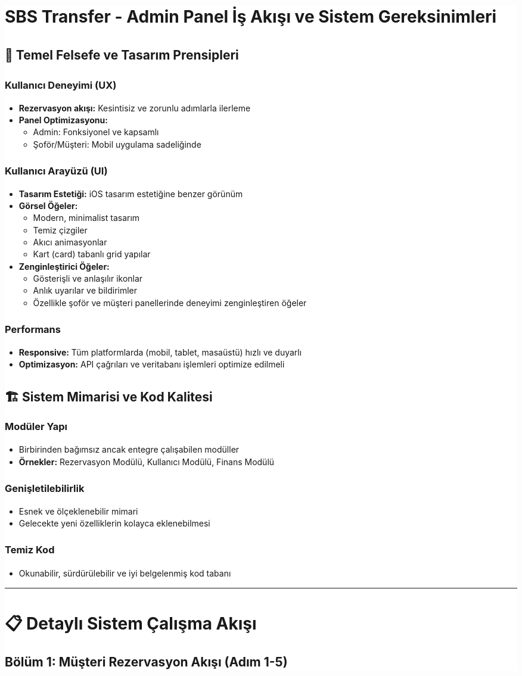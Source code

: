 # SBS Transfer - Admin Panel İş Akışı ve Sistem Gereksinimleri

## 🎯 Temel Felsefe ve Tasarım Prensipleri

### Kullanıcı Deneyimi (UX)
- **Rezervasyon akışı:** Kesintisiz ve zorunlu adımlarla ilerleme
- **Panel Optimizasyonu:** 
  - Admin: Fonksiyonel ve kapsamlı
  - Şoför/Müşteri: Mobil uygulama sadeliğinde

### Kullanıcı Arayüzü (UI)
- **Tasarım Estetiği:** iOS tasarım estetiğine benzer görünüm
- **Görsel Öğeler:** 
  - Modern, minimalist tasarım
  - Temiz çizgiler
  - Akıcı animasyonlar
  - Kart (card) tabanlı grid yapılar
- **Zenginleştirici Öğeler:**
  - Gösterişli ve anlaşılır ikonlar
  - Anlık uyarılar ve bildirimler
  - Özellikle şoför ve müşteri panellerinde deneyimi zenginleştiren öğeler

### Performans
- **Responsive:** Tüm platformlarda (mobil, tablet, masaüstü) hızlı ve duyarlı
- **Optimizasyon:** API çağrıları ve veritabanı işlemleri optimize edilmeli

## 🏗️ Sistem Mimarisi ve Kod Kalitesi

### Modüler Yapı
- Birbirinden bağımsız ancak entegre çalışabilen modüller
- **Örnekler:** Rezervasyon Modülü, Kullanıcı Modülü, Finans Modülü

### Genişletilebilirlik
- Esnek ve ölçeklenebilir mimari
- Gelecekte yeni özelliklerin kolayca eklenebilmesi

### Temiz Kod
- Okunabilir, sürdürülebilir ve iyi belgelenmiş kod tabanı

---

# 📋 Detaylı Sistem Çalışma Akışı

## Bölüm 1: Müşteri Rezervasyon Akışı (Adım 1-5)
